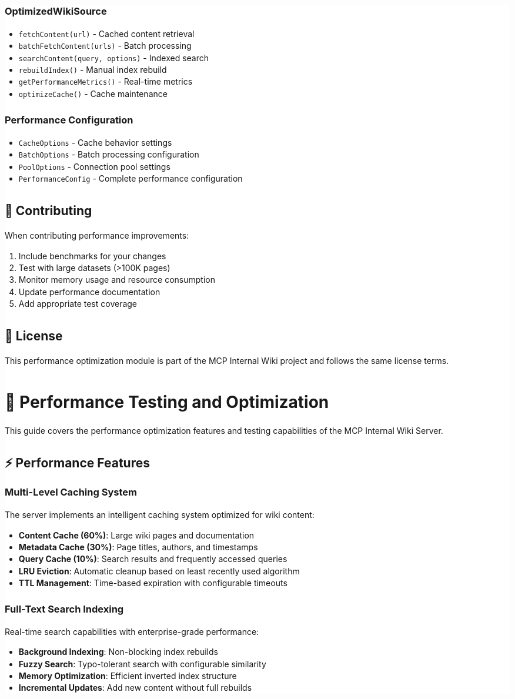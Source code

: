 ### OptimizedWikiSource
- `fetchContent(url)` - Cached content retrieval
- `batchFetchContent(urls)` - Batch processing
- `searchContent(query, options)` - Indexed search
- `rebuildIndex()` - Manual index rebuild
- `getPerformanceMetrics()` - Real-time metrics
- `optimizeCache()` - Cache maintenance

### Performance Configuration
- `CacheOptions` - Cache behavior settings
- `BatchOptions` - Batch processing configuration  
- `PoolOptions` - Connection pool settings
- `PerformanceConfig` - Complete performance configuration

## 🤝 Contributing

When contributing performance improvements:
1. Include benchmarks for your changes
2. Test with large datasets (>100K pages)
3. Monitor memory usage and resource consumption
4. Update performance documentation
5. Add appropriate test coverage

## 📄 License

This performance optimization module is part of the MCP Internal Wiki project and follows the same license terms.

# 🚀 Performance Testing and Optimization

This guide covers the performance optimization features and testing capabilities of the MCP Internal Wiki Server.

## ⚡ Performance Features

### Multi-Level Caching System

The server implements an intelligent caching system optimized for wiki content:

- **Content Cache (60%)**: Large wiki pages and documentation
- **Metadata Cache (30%)**: Page titles, authors, and timestamps  
- **Query Cache (10%)**: Search results and frequently accessed queries
- **LRU Eviction**: Automatic cleanup based on least recently used algorithm
- **TTL Management**: Time-based expiration with configurable timeouts

### Full-Text Search Indexing

Real-time search capabilities with enterprise-grade performance:

- **Background Indexing**: Non-blocking index rebuilds
- **Fuzzy Search**: Typo-tolerant search with configurable similarity
- **Memory Optimization**: Efficient inverted index structure
- **Incremental Updates**: Add new content without full rebuilds
